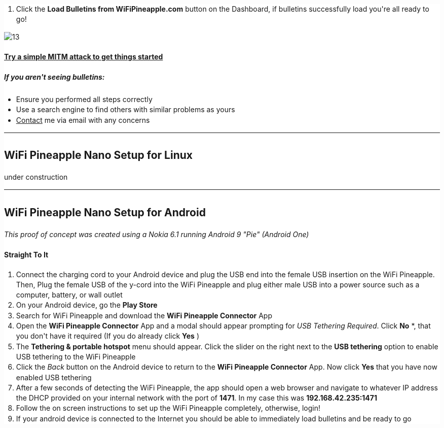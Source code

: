   
  
  
  

1. Click the **Load Bulletins from WiFiPineapple.com** button on the Dashboard, if bulletins successfully load you're all ready to go!

![13](/content/images/2019/07/13.JPG)

  
  
  
  

#### [Try a simple MITM attack to get things started](https://ryanestes.ghost.io/checking-wips-wids-detection-with-the-wifi-pineapple/)

##### If you aren't seeing bulletins:

- Ensure you performed all steps correctly
- Use a search engine to find others with similar problems as yours
- [Contact](https://ryanestes.ghost.io/contact/) me via email with any concerns

* * *

## WiFi Pineapple Nano Setup for Linux


under construction


* * *

## WiFi Pineapple Nano Setup for Android

_This proof of concept was created using a Nokia 6.1 running Android 9 "Pie" (Android One)_


#### Straight To It

1. Connect the charging cord to your Android device and plug the USB end into the female USB insertion on the WiFi Pineapple. Then, Plug the female USB of the y-cord into the WiFi Pineapple and plug either male USB into a power source such as a computer, battery, or wall outlet
2. On your Android device, go the **Play Store**
3. Search for WiFi Pineapple and download the **WiFi Pineapple Connector** App
4. Open the **WiFi Pineapple Connector** App and a modal should appear prompting for _USB Tethering Required_. Click **No** \*, that you don't have it required (If you do already click **Yes** )
5. The **Tethering & portable hotspot** menu should appear. Click the slider on the right next to the **USB tethering** option to enable USB tethering to the WiFi Pineapple
6. Click the _Back_ button on the Android device to return to the **WiFi Pineapple Connector** App. Now click **Yes** that you have now enabled USB tethering
7. After a few seconds of detecting the WiFi Pineapple, the app should open a web browser and navigate to whatever IP address the DHCP provided on your internal network with the port of **1471**. In my case this was **192.168.42.235:1471**
8. Follow the on screen instructions to set up the WiFi Pineapple completely, otherwise, login!
9. If your android device is connected to the Internet you should be able to immediately load bulletins and be ready to go
  